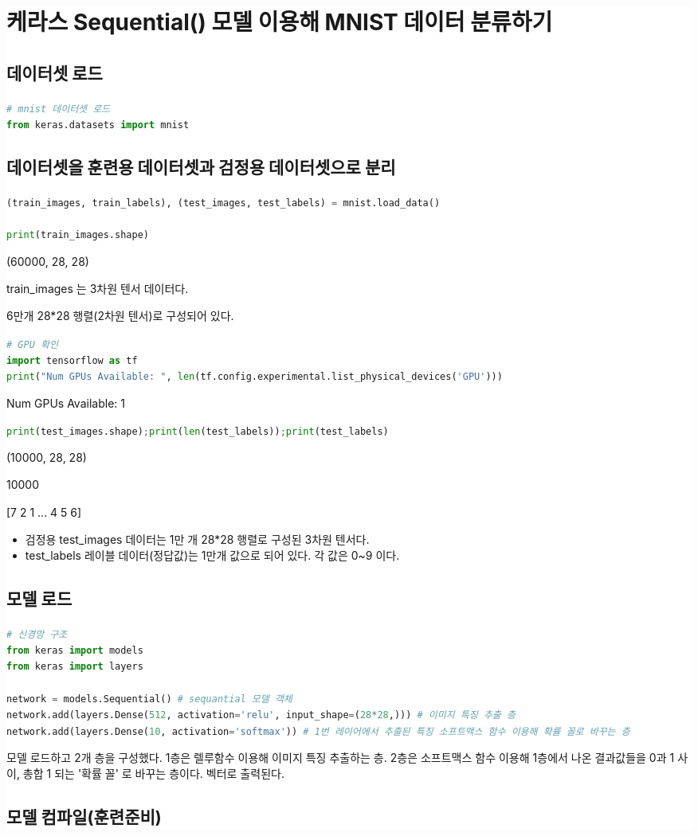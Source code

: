# 케라스 Sequential() 모델 이용해 MNIST 데이터 분류하기 

## 데이터셋 로드 
```python 
# mnist 데이터셋 로드 
from keras.datasets import mnist 
```

## 데이터셋을 훈련용 데이터셋과 검정용 데이터셋으로 분리
```python 
(train_images, train_labels), (test_images, test_labels) = mnist.load_data()

print(train_images.shape)
```
(60000, 28, 28) 

train_images 는 3차원 텐서 데이터다. 

6만개 28*28 행렬(2차원 텐서)로 구성되어 있다. 

```python 
# GPU 확인
import tensorflow as tf
print("Num GPUs Available: ", len(tf.config.experimental.list_physical_devices('GPU')))
```
Num GPUs Available:  1

```python 
print(test_images.shape);print(len(test_labels));print(test_labels)
```
(10000, 28, 28)

10000

[7 2 1 ... 4 5 6]

- 검정용 test_images 데이터는 1만 개 28*28 행렬로 구성된 3차원 텐서다. 
- test_labels 레이블 데이터(정답값)는 1만개 값으로 되어 있다. 각 값은 0~9 이다. 

## 모델 로드 

```python 
# 신경망 구조 
from keras import models 
from keras import layers

network = models.Sequential() # sequantial 모델 객체 
network.add(layers.Dense(512, activation='relu', input_shape=(28*28,))) # 이미지 특징 추출 층 
network.add(layers.Dense(10, activation='softmax')) # 1번 레이어에서 추출된 특징 소프트맥스 함수 이용해 확률 꼴로 바꾸는 층 
```
모델 로드하고 2개 층을 구성했다. 1층은 렐루함수 이용해 이미지 특징 추출하는 층. 2층은 소프트맥스 함수 이용해 1층에서 나온 결과값들을 0과 1 사이, 총합 1 되는 '확률 꼴' 로 바꾸는 층이다. 벡터로 출력된다. 

## 모델 컴파일(훈련준비)
